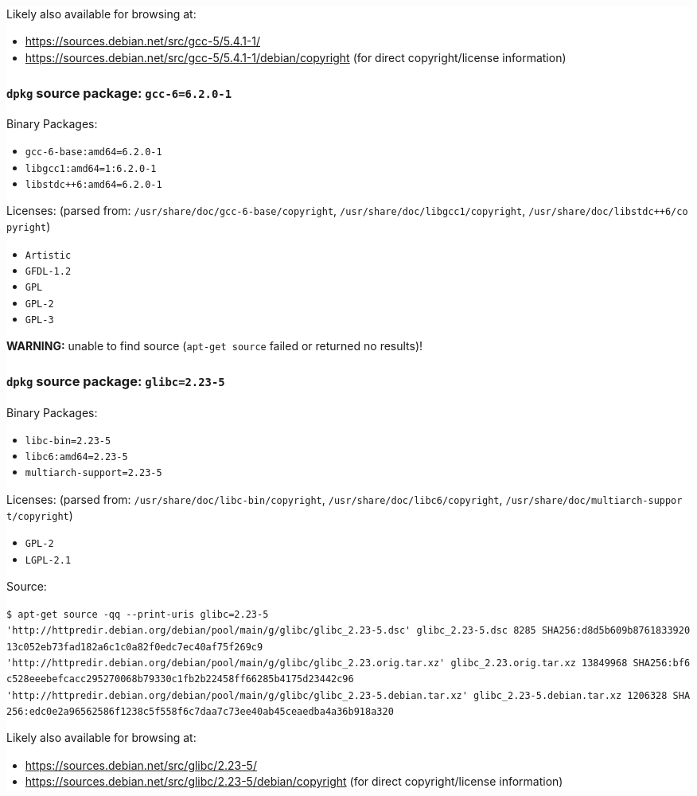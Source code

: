 Likely also available for browsing at:

- https://sources.debian.net/src/gcc-5/5.4.1-1/
- https://sources.debian.net/src/gcc-5/5.4.1-1/debian/copyright (for direct copyright/license information)

### `dpkg` source package: `gcc-6=6.2.0-1`

Binary Packages:

- `gcc-6-base:amd64=6.2.0-1`
- `libgcc1:amd64=1:6.2.0-1`
- `libstdc++6:amd64=6.2.0-1`

Licenses: (parsed from: `/usr/share/doc/gcc-6-base/copyright`, `/usr/share/doc/libgcc1/copyright`, `/usr/share/doc/libstdc++6/copyright`)

- `Artistic`
- `GFDL-1.2`
- `GPL`
- `GPL-2`
- `GPL-3`

**WARNING:** unable to find source (`apt-get source` failed or returned no results)!


### `dpkg` source package: `glibc=2.23-5`

Binary Packages:

- `libc-bin=2.23-5`
- `libc6:amd64=2.23-5`
- `multiarch-support=2.23-5`

Licenses: (parsed from: `/usr/share/doc/libc-bin/copyright`, `/usr/share/doc/libc6/copyright`, `/usr/share/doc/multiarch-support/copyright`)

- `GPL-2`
- `LGPL-2.1`

Source:

```console
$ apt-get source -qq --print-uris glibc=2.23-5
'http://httpredir.debian.org/debian/pool/main/g/glibc/glibc_2.23-5.dsc' glibc_2.23-5.dsc 8285 SHA256:d8d5b609b876183392013c052eb73fad182a6c1c0a82f0edc7ec40af75f269c9
'http://httpredir.debian.org/debian/pool/main/g/glibc/glibc_2.23.orig.tar.xz' glibc_2.23.orig.tar.xz 13849968 SHA256:bf6c528eeebefcacc295270068b79330c1fb2b22458ff66285b4175d23442c96
'http://httpredir.debian.org/debian/pool/main/g/glibc/glibc_2.23-5.debian.tar.xz' glibc_2.23-5.debian.tar.xz 1206328 SHA256:edc0e2a96562586f1238c5f558f6c7daa7c73ee40ab45ceaedba4a36b918a320
```

Likely also available for browsing at:

- https://sources.debian.net/src/glibc/2.23-5/
- https://sources.debian.net/src/glibc/2.23-5/debian/copyright (for direct copyright/license information)

